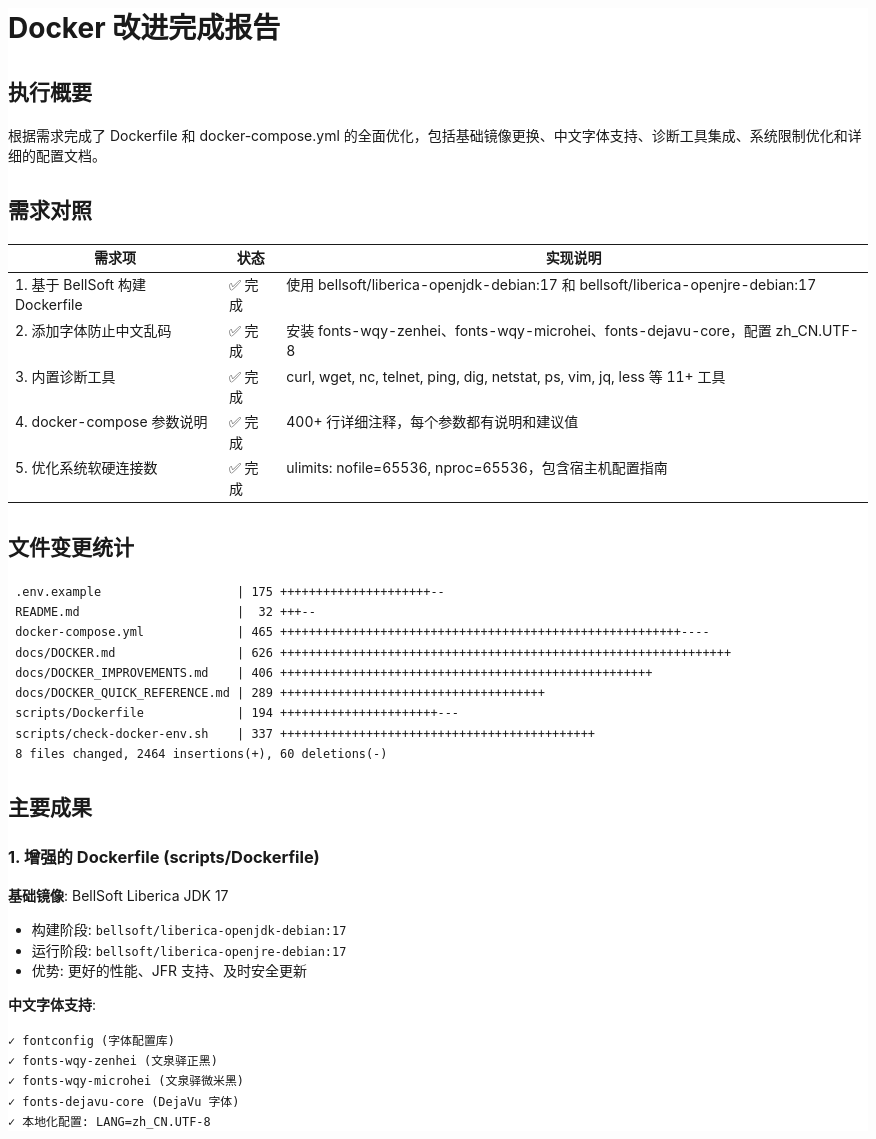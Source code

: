 # Docker 改进完成报告

## 执行概要

根据需求完成了 Dockerfile 和 docker-compose.yml 的全面优化，包括基础镜像更换、中文字体支持、诊断工具集成、系统限制优化和详细的配置文档。

## 需求对照

| 需求项 | 状态 | 实现说明 |
|-------|------|---------|
| 1. 基于 BellSoft 构建 Dockerfile | ✅ 完成 | 使用 bellsoft/liberica-openjdk-debian:17 和 bellsoft/liberica-openjre-debian:17 |
| 2. 添加字体防止中文乱码 | ✅ 完成 | 安装 fonts-wqy-zenhei、fonts-wqy-microhei、fonts-dejavu-core，配置 zh_CN.UTF-8 |
| 3. 内置诊断工具 | ✅ 完成 | curl, wget, nc, telnet, ping, dig, netstat, ps, vim, jq, less 等 11+ 工具 |
| 4. docker-compose 参数说明 | ✅ 完成 | 400+ 行详细注释，每个参数都有说明和建议值 |
| 5. 优化系统软硬连接数 | ✅ 完成 | ulimits: nofile=65536, nproc=65536，包含宿主机配置指南 |

## 文件变更统计

```diff
 .env.example                   | 175 +++++++++++++++++++++--
 README.md                      |  32 +++--
 docker-compose.yml             | 465 ++++++++++++++++++++++++++++++++++++++++++++++++++++++++----
 docs/DOCKER.md                 | 626 +++++++++++++++++++++++++++++++++++++++++++++++++++++++++++++++
 docs/DOCKER_IMPROVEMENTS.md    | 406 ++++++++++++++++++++++++++++++++++++++++++++++++++++
 docs/DOCKER_QUICK_REFERENCE.md | 289 +++++++++++++++++++++++++++++++++++++
 scripts/Dockerfile             | 194 ++++++++++++++++++++++---
 scripts/check-docker-env.sh    | 337 ++++++++++++++++++++++++++++++++++++++++++++
 8 files changed, 2464 insertions(+), 60 deletions(-)
```

## 主要成果

### 1. 增强的 Dockerfile (scripts/Dockerfile)

**基础镜像**: BellSoft Liberica JDK 17
- 构建阶段: `bellsoft/liberica-openjdk-debian:17`
- 运行阶段: `bellsoft/liberica-openjre-debian:17`
- 优势: 更好的性能、JFR 支持、及时安全更新

**中文字体支持**:

```text
✓ fontconfig (字体配置库)
✓ fonts-wqy-zenhei (文泉驿正黑)
✓ fonts-wqy-microhei (文泉驿微米黑)
✓ fonts-dejavu-core (DejaVu 字体)
✓ 本地化配置: LANG=zh_CN.UTF-8
```
